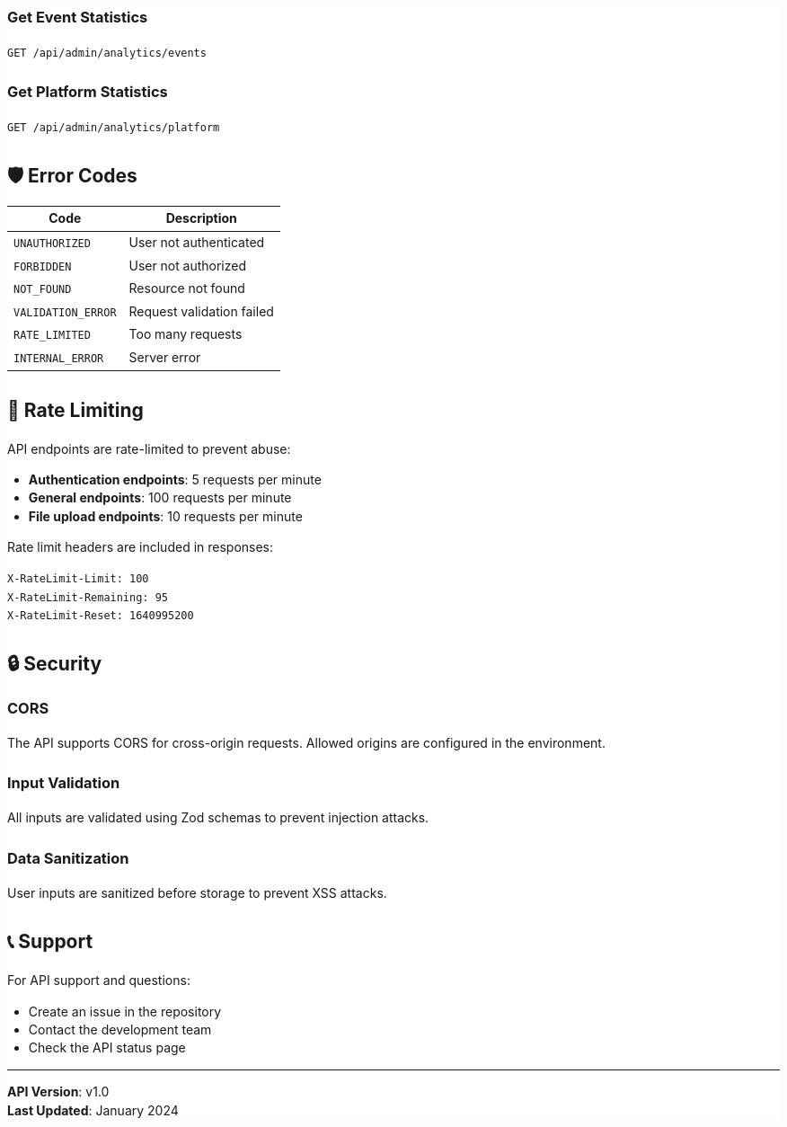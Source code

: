 ### Get Event Statistics
```http
GET /api/admin/analytics/events
```

### Get Platform Statistics
```http
GET /api/admin/analytics/platform
```

## 🛡️ Error Codes

| Code | Description |
|------|-------------|
| `UNAUTHORIZED` | User not authenticated |
| `FORBIDDEN` | User not authorized |
| `NOT_FOUND` | Resource not found |
| `VALIDATION_ERROR` | Request validation failed |
| `RATE_LIMITED` | Too many requests |
| `INTERNAL_ERROR` | Server error |

## 📝 Rate Limiting

API endpoints are rate-limited to prevent abuse:

- **Authentication endpoints**: 5 requests per minute
- **General endpoints**: 100 requests per minute
- **File upload endpoints**: 10 requests per minute

Rate limit headers are included in responses:
```
X-RateLimit-Limit: 100
X-RateLimit-Remaining: 95
X-RateLimit-Reset: 1640995200
```

## 🔒 Security

### CORS
The API supports CORS for cross-origin requests. Allowed origins are configured in the environment.

### Input Validation
All inputs are validated using Zod schemas to prevent injection attacks.

### Data Sanitization
User inputs are sanitized before storage to prevent XSS attacks.

## 📞 Support

For API support and questions:

- Create an issue in the repository
- Contact the development team
- Check the API status page

---

**API Version**: v1.0  
**Last Updated**: January 2024
